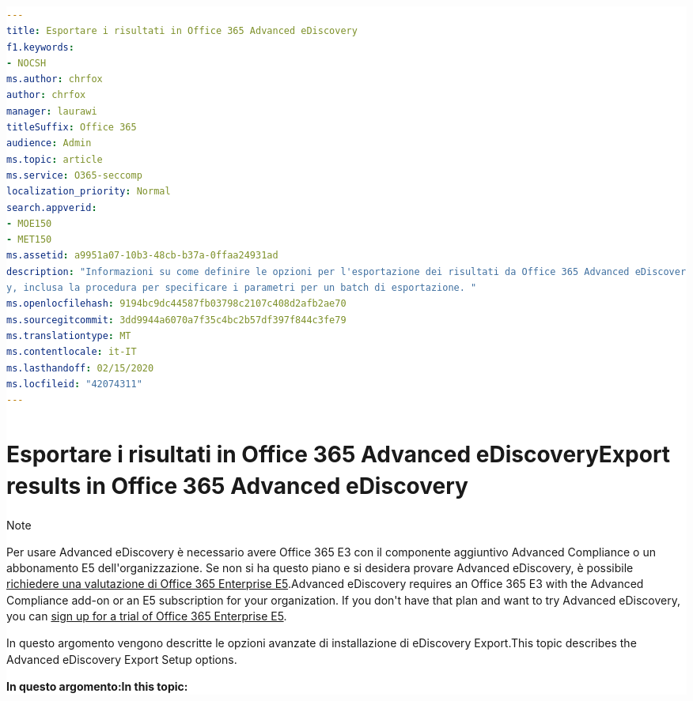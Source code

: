 ```yaml
---
title: Esportare i risultati in Office 365 Advanced eDiscovery
f1.keywords:
- NOCSH
ms.author: chrfox
author: chrfox
manager: laurawi
titleSuffix: Office 365
audience: Admin
ms.topic: article
ms.service: O365-seccomp
localization_priority: Normal
search.appverid:
- MOE150
- MET150
ms.assetid: a9951a07-10b3-48cb-b37a-0ffaa24931ad
description: "Informazioni su come definire le opzioni per l'esportazione dei risultati da Office 365 Advanced eDiscovery, inclusa la procedura per specificare i parametri per un batch di esportazione. "
ms.openlocfilehash: 9194bc9dc44587fb03798c2107c408d2afb2ae70
ms.sourcegitcommit: 3dd9944a6070a7f35c4bc2b57df397f844c3fe79
ms.translationtype: MT
ms.contentlocale: it-IT
ms.lasthandoff: 02/15/2020
ms.locfileid: "42074311"
---
```

# <a name="export-results-in-office-365-advanced-ediscovery"></a><span data-ttu-id="be433-103">Esportare i risultati in Office 365 Advanced eDiscovery</span><span class="sxs-lookup"><span data-stu-id="be433-103">Export results in Office 365 Advanced eDiscovery</span></span>

> [!NOTE]
> <span data-ttu-id="be433-p101">Per usare Advanced eDiscovery è necessario avere Office 365 E3 con il componente aggiuntivo Advanced Compliance o un abbonamento E5 dell'organizzazione. Se non si ha questo piano e si desidera provare Advanced eDiscovery, è possibile [richiedere una valutazione di Office 365 Enterprise E5](https://go.microsoft.com/fwlink/p/?LinkID=698279).</span><span class="sxs-lookup"><span data-stu-id="be433-p101">Advanced eDiscovery requires an Office 365 E3 with the Advanced Compliance add-on or an E5 subscription for your organization. If you don't have that plan and want to try Advanced eDiscovery, you can [sign up for a trial of Office 365 Enterprise E5](https://go.microsoft.com/fwlink/p/?LinkID=698279).</span></span> 
  
<span data-ttu-id="be433-106">In questo argomento vengono descritte le opzioni avanzate di installazione di eDiscovery Export.</span><span class="sxs-lookup"><span data-stu-id="be433-106">This topic describes the Advanced eDiscovery Export Setup options.</span></span>
  
 <span data-ttu-id="be433-107">**In questo argomento:**</span><span class="sxs-lookup"><span data-stu-id="be433-107">**In this topic:**</span></span>
  